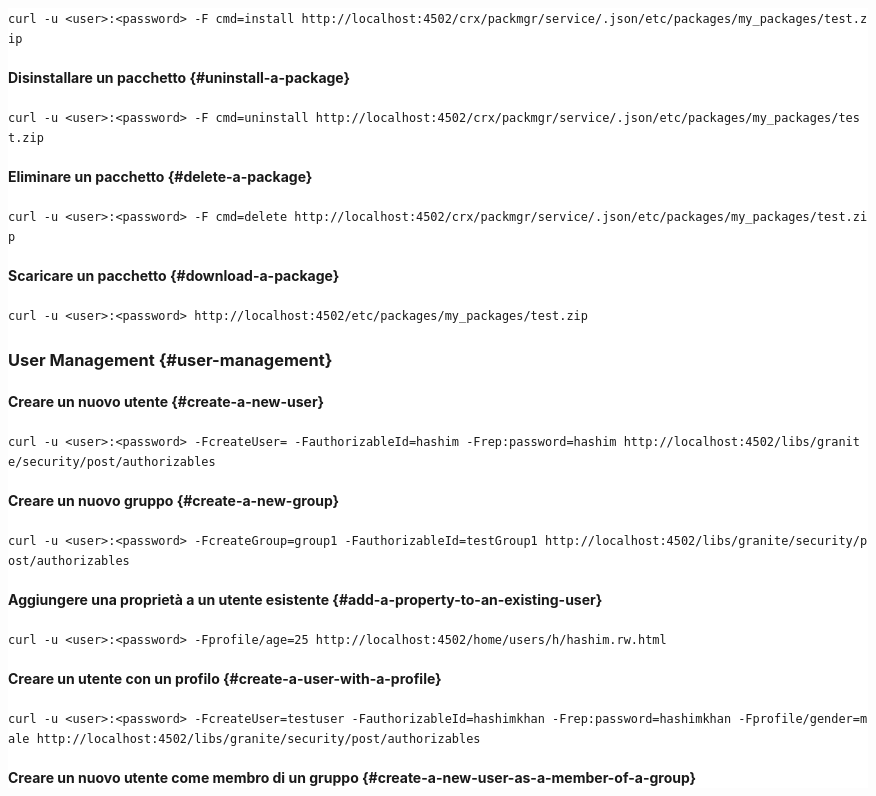 ```shell
curl -u <user>:<password> -F cmd=install http://localhost:4502/crx/packmgr/service/.json/etc/packages/my_packages/test.zip
```

#### Disinstallare un pacchetto {#uninstall-a-package}

```shell
curl -u <user>:<password> -F cmd=uninstall http://localhost:4502/crx/packmgr/service/.json/etc/packages/my_packages/test.zip
```

#### Eliminare un pacchetto {#delete-a-package}

```shell
curl -u <user>:<password> -F cmd=delete http://localhost:4502/crx/packmgr/service/.json/etc/packages/my_packages/test.zip
```

#### Scaricare un pacchetto {#download-a-package}

```shell
curl -u <user>:<password> http://localhost:4502/etc/packages/my_packages/test.zip
```

### User Management {#user-management}

#### Creare un nuovo utente {#create-a-new-user}

```shell
curl -u <user>:<password> -FcreateUser= -FauthorizableId=hashim -Frep:password=hashim http://localhost:4502/libs/granite/security/post/authorizables
```

#### Creare un nuovo gruppo {#create-a-new-group}

```shell
curl -u <user>:<password> -FcreateGroup=group1 -FauthorizableId=testGroup1 http://localhost:4502/libs/granite/security/post/authorizables
```

#### Aggiungere una proprietà a un utente esistente {#add-a-property-to-an-existing-user}

```shell
curl -u <user>:<password> -Fprofile/age=25 http://localhost:4502/home/users/h/hashim.rw.html
```

#### Creare un utente con un profilo {#create-a-user-with-a-profile}

```shell
curl -u <user>:<password> -FcreateUser=testuser -FauthorizableId=hashimkhan -Frep:password=hashimkhan -Fprofile/gender=male http://localhost:4502/libs/granite/security/post/authorizables
```

#### Creare un nuovo utente come membro di un gruppo {#create-a-new-user-as-a-member-of-a-group}
